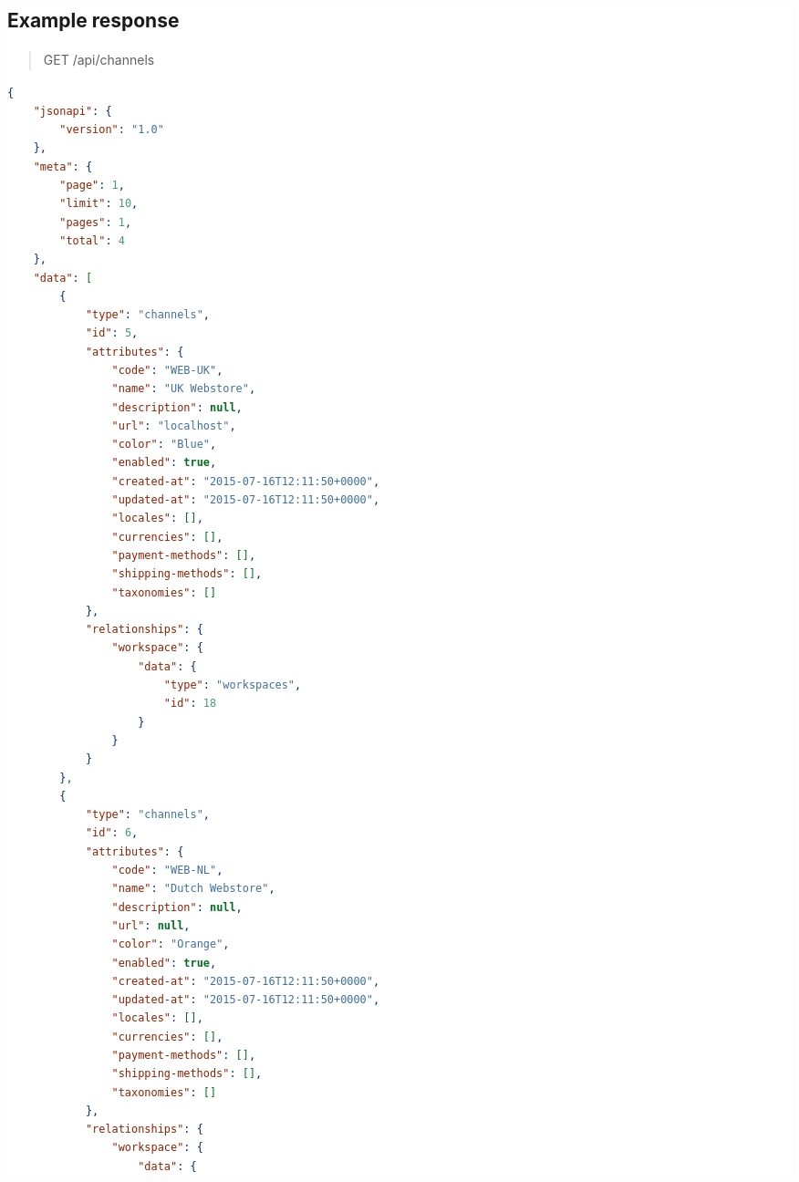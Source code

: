 ## Example response
> GET /api/channels

```json
{
    "jsonapi": {
        "version": "1.0"
    },
    "meta": {
        "page": 1,
        "limit": 10,
        "pages": 1,
        "total": 4
    },
    "data": [
        {
            "type": "channels",
            "id": 5,
            "attributes": {
                "code": "WEB-UK",
                "name": "UK Webstore",
                "description": null,
                "url": "localhost",
                "color": "Blue",
                "enabled": true,
                "created-at": "2015-07-16T12:11:50+0000",
                "updated-at": "2015-07-16T12:11:50+0000",
                "locales": [],
                "currencies": [],
                "payment-methods": [],
                "shipping-methods": [],
                "taxonomies": []
            },
            "relationships": {
                "workspace": {
                    "data": {
                        "type": "workspaces",
                        "id": 18
                    }
                }
            }
        },
        {
            "type": "channels",
            "id": 6,
            "attributes": {
                "code": "WEB-NL",
                "name": "Dutch Webstore",
                "description": null,
                "url": null,
                "color": "Orange",
                "enabled": true,
                "created-at": "2015-07-16T12:11:50+0000",
                "updated-at": "2015-07-16T12:11:50+0000",
                "locales": [],
                "currencies": [],
                "payment-methods": [],
                "shipping-methods": [],
                "taxonomies": []
            },
            "relationships": {
                "workspace": {
                    "data": {
```